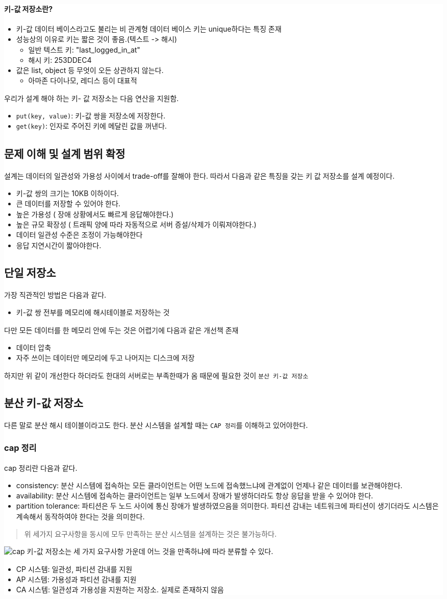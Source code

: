 #### 키-값 저장소란?
- 키-값 데이터 베이스라고도 불리는 비 관계형 데이터 베이스 키는 unique하다는 특징 존재
- 성능상의 이유로 키는 짧은 것이 좋음.(텍스트 -> 해시)
	- 일반 텍스트 키: "last_logged_in_at"
	- 해시 키: 253DDEC4
- 값은 list, object 등 무엇이 오든 상관하지 않는다.
	- 아마존 다이나모, 레디스 등이 대표적

우리가 설계 해야 하는 키- 값 저장소는 다음 연산을 지원함.
- `put(key, value)`: 키-값 쌍을 저장소에 저장한다.
- `get(key)`: 인자로 주어진 키에 메달린 값을 꺼낸다.
## 문제 이해 및 설계 범위 확정
설계는 데이터의 일관성와 가용성 사이에서 trade-off를 잘해야 한다.
따라서 다음과 같은 특징을 갖는 키 값 저장소를 설계 예정이다. 

- 키-값 쌍의 크기는 10KB 이하이다.
- 큰 데이터를 저장할 수 있어야 한다.
- 높은 가용성 ( 장애 상황에서도 빠르게 응답해야한다.)
- 높은 규모 확장성 ( 트래픽 양에 따라 자동적으로 서버 증설/삭제가 이뤄져야한다.)
- 데이터 일관성 수준은 조정이 가능해야한다
- 응답 지연시간이 짧아야한다.

## 단일 저장소
가장 직관적인 방법은 다음과 같다.
- 키-값 쌍 전부를 메모리에 해시테이블로 저장하는 것

다만 모든 데이터를 한 메모리 안에 두는 것은 어렵기에 다음과 같은 개선책 존재
- 데이터 압축
- 자주 쓰이는 데이터만 메모리에 두고 나머지는 디스크에 저장

하지만 위 같이 개선한다 하더라도 한대의 서버로는 부족한때가 옴 때문에 필요한 것이 `분산 키-값 저장소`

## 분산 키-값 저장소
다른 말로 분산 해시 테이블이라고도 한다. 분산 시스템을 설계할 때는 `CAP 정리`를 이해하고 있어야한다.

### cap 정리
cap 정리란 다음과 같다.

- consistency: 분산 시스템에 접속하는 모든 클라이언트는 어떤 노드에 접속했느냐에 관계없이 언제나 같은 데이터를 보관해야한다.
- availability: 분산 시스템에 접속하는 클라이언트는 일부 노드에서 장애가 발생하더라도 항상 응답을 받을 수 있어야 한다.
- partition tolerance: 파티션은 두 노드 사이에 통신 장애가 발생하였으음을 의미한다. 파티션 감내는 네트워크에 파티션이 생기더라도 시스템은 계속해서 동작하여야 한다는 것을 의미한다.

> 위 세가지 요구사항을 동시에 모두 만족하는 분산 시스템을 설계하는 것은 불가능하다.

![cap](https://daeakin.github.io//images/large-system/cap.png)
키-값 저장소는 세 가지 요구사항 가운데 어느 것을 만족하냐에 따라 분류할 수 있다.

- CP 시스템: 일관성, 파티션 감내를 지원
- AP 시스템: 가용성과 파티션 감내를 지원
- CA 시스템: 일관성과 가용성을 지원하는 저장소. 실제로 존재하지 않음
